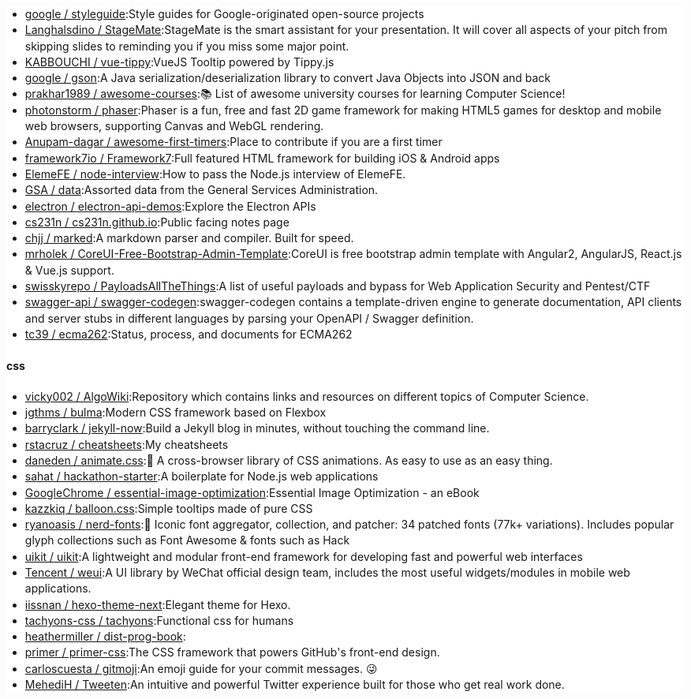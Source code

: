 * [google / styleguide](https://github.com/google/styleguide):Style guides for Google-originated open-source projects
* [Langhalsdino / StageMate](https://github.com/Langhalsdino/StageMate):StageMate is the smart assistant for your presentation. It will cover all aspects of your pitch from skipping slides to reminding you if you miss some major point.
* [KABBOUCHI / vue-tippy](https://github.com/KABBOUCHI/vue-tippy):VueJS Tooltip powered by Tippy.js
* [google / gson](https://github.com/google/gson):A Java serialization/deserialization library to convert Java Objects into JSON and back
* [prakhar1989 / awesome-courses](https://github.com/prakhar1989/awesome-courses):📚 List of awesome university courses for learning Computer Science!
* [photonstorm / phaser](https://github.com/photonstorm/phaser):Phaser is a fun, free and fast 2D game framework for making HTML5 games for desktop and mobile web browsers, supporting Canvas and WebGL rendering.
* [Anupam-dagar / awesome-first-timers](https://github.com/Anupam-dagar/awesome-first-timers):Place to contribute if you are a first timer
* [framework7io / Framework7](https://github.com/framework7io/Framework7):Full featured HTML framework for building iOS & Android apps
* [ElemeFE / node-interview](https://github.com/ElemeFE/node-interview):How to pass the Node.js interview of ElemeFE.
* [GSA / data](https://github.com/GSA/data):Assorted data from the General Services Administration.
* [electron / electron-api-demos](https://github.com/electron/electron-api-demos):Explore the Electron APIs
* [cs231n / cs231n.github.io](https://github.com/cs231n/cs231n.github.io):Public facing notes page
* [chjj / marked](https://github.com/chjj/marked):A markdown parser and compiler. Built for speed.
* [mrholek / CoreUI-Free-Bootstrap-Admin-Template](https://github.com/mrholek/CoreUI-Free-Bootstrap-Admin-Template):CoreUI is free bootstrap admin template with Angular2, AngularJS, React.js & Vue.js support.
* [swisskyrepo / PayloadsAllTheThings](https://github.com/swisskyrepo/PayloadsAllTheThings):A list of useful payloads and bypass for Web Application Security and Pentest/CTF
* [swagger-api / swagger-codegen](https://github.com/swagger-api/swagger-codegen):swagger-codegen contains a template-driven engine to generate documentation, API clients and server stubs in different languages by parsing your OpenAPI / Swagger definition.
* [tc39 / ecma262](https://github.com/tc39/ecma262):Status, process, and documents for ECMA262

#### css
* [vicky002 / AlgoWiki](https://github.com/vicky002/AlgoWiki):Repository which contains links and resources on different topics of Computer Science.
* [jgthms / bulma](https://github.com/jgthms/bulma):Modern CSS framework based on Flexbox
* [barryclark / jekyll-now](https://github.com/barryclark/jekyll-now):Build a Jekyll blog in minutes, without touching the command line.
* [rstacruz / cheatsheets](https://github.com/rstacruz/cheatsheets):My cheatsheets
* [daneden / animate.css](https://github.com/daneden/animate.css):🍿 A cross-browser library of CSS animations. As easy to use as an easy thing.
* [sahat / hackathon-starter](https://github.com/sahat/hackathon-starter):A boilerplate for Node.js web applications
* [GoogleChrome / essential-image-optimization](https://github.com/GoogleChrome/essential-image-optimization):Essential Image Optimization - an eBook
* [kazzkiq / balloon.css](https://github.com/kazzkiq/balloon.css):Simple tooltips made of pure CSS
* [ryanoasis / nerd-fonts](https://github.com/ryanoasis/nerd-fonts):🔡 Iconic font aggregator, collection, and patcher: 34 patched fonts (77k+ variations). Includes popular glyph collections such as Font Awesome & fonts such as Hack
* [uikit / uikit](https://github.com/uikit/uikit):A lightweight and modular front-end framework for developing fast and powerful web interfaces
* [Tencent / weui](https://github.com/Tencent/weui):A UI library by WeChat official design team, includes the most useful widgets/modules in mobile web applications.
* [iissnan / hexo-theme-next](https://github.com/iissnan/hexo-theme-next):Elegant theme for Hexo.
* [tachyons-css / tachyons](https://github.com/tachyons-css/tachyons):Functional css for humans
* [heathermiller / dist-prog-book](https://github.com/heathermiller/dist-prog-book):
* [primer / primer-css](https://github.com/primer/primer-css):The CSS framework that powers GitHub's front-end design.
* [carloscuesta / gitmoji](https://github.com/carloscuesta/gitmoji):An emoji guide for your commit messages. 😜
* [MehediH / Tweeten](https://github.com/MehediH/Tweeten):An intuitive and powerful Twitter experience built for those who get real work done.
